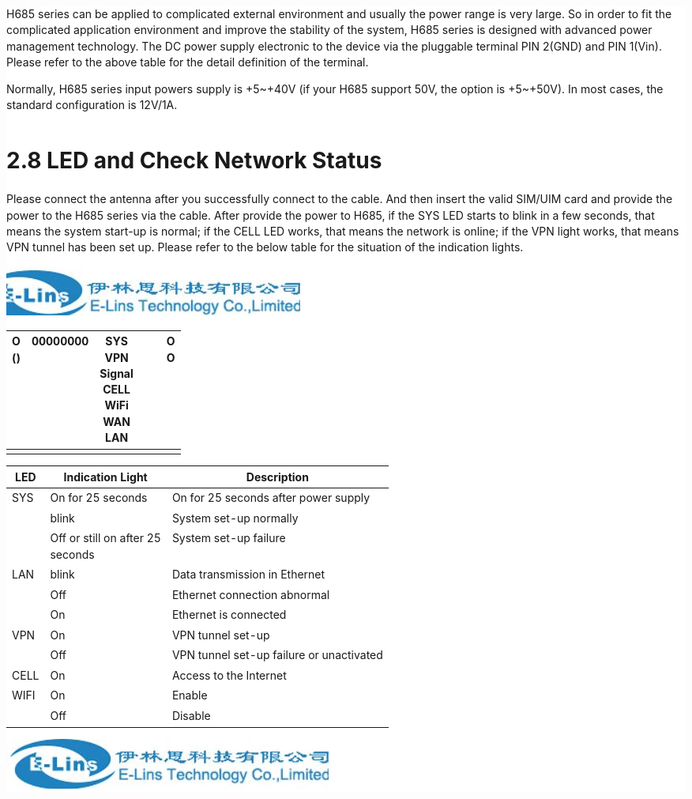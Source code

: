  H685 series can be applied to complicated external environment and usually the power range is very large. So in order to fit the complicated application environment and improve the stability of the system, H685 series is designed with advanced power management technology. The DC power supply electronic to the device via the pluggable terminal PIN 2(GND) and PIN 1(Vin). Please refer to the above table for the detail definition of the terminal.

 Normally, H685 series input powers supply is +5~+40V (if your H685 support 50V, the option is +5~+50V). In most cases, the standard configuration is 12V/1A.

# **2.8 LED and Check Network Status**

 Please connect the antenna after you successfully connect to the cable. And then insert the valid SIM/UIM card and provide the power to the H685 series via the cable. After provide the power to H685, if the SYS LED starts to blink in a few seconds, that means the system start-up is normal; if the CELL LED works, that means the network is online; if the VPN light works, that means VPN tunnel has been set up. Please refer to the below table for the situation of the indication lights.

![](_page_12_Picture_1.jpeg)

| O<br>() | 00000000 | SYS<br>VPN<br>Signal<br>CELL<br>WiFi<br>WAN<br>LAN |  |  | O<br>O |
|---------|----------|----------------------------------------------------|--|--|--------|
|         |          |                                                    |  |  |        |

| LED  | Indication Light                    | Description                              |
|------|-------------------------------------|------------------------------------------|
| SYS  | On for 25 seconds                   | On for 25 seconds after power supply     |
|      | blink                               | System set-up normally                   |
|      | Off or still on after 25<br>seconds | System set-up failure                    |
| LAN  | blink                               | Data transmission in Ethernet            |
|      | Off                                 | Ethernet connection abnormal             |
|      | On                                  | Ethernet is connected                    |
| VPN  | On                                  | VPN tunnel set-up                        |
|      | Off                                 | VPN tunnel set-up failure or unactivated |
| CELL | On                                  | Access to the Internet                   |
| WIFI | On                                  | Enable                                   |
|      | Off                                 | Disable                                  |

![](_page_13_Picture_0.jpeg)
